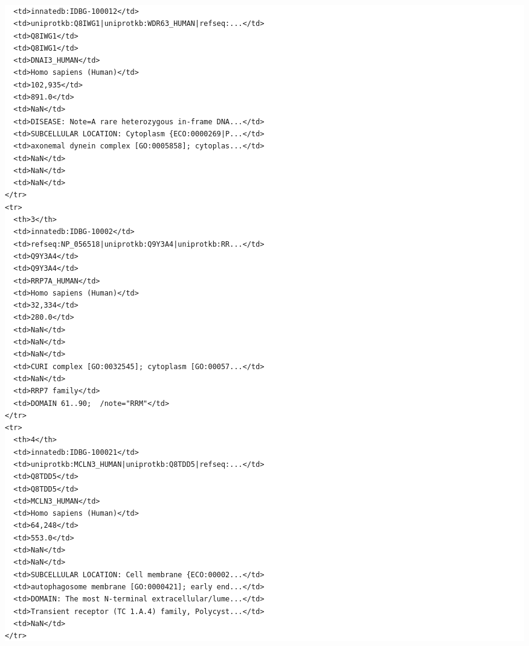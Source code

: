       <td>innatedb:IDBG-100012</td>
      <td>uniprotkb:Q8IWG1|uniprotkb:WDR63_HUMAN|refseq:...</td>
      <td>Q8IWG1</td>
      <td>Q8IWG1</td>
      <td>DNAI3_HUMAN</td>
      <td>Homo sapiens (Human)</td>
      <td>102,935</td>
      <td>891.0</td>
      <td>NaN</td>
      <td>DISEASE: Note=A rare heterozygous in-frame DNA...</td>
      <td>SUBCELLULAR LOCATION: Cytoplasm {ECO:0000269|P...</td>
      <td>axonemal dynein complex [GO:0005858]; cytoplas...</td>
      <td>NaN</td>
      <td>NaN</td>
      <td>NaN</td>
    </tr>
    <tr>
      <th>3</th>
      <td>innatedb:IDBG-10002</td>
      <td>refseq:NP_056518|uniprotkb:Q9Y3A4|uniprotkb:RR...</td>
      <td>Q9Y3A4</td>
      <td>Q9Y3A4</td>
      <td>RRP7A_HUMAN</td>
      <td>Homo sapiens (Human)</td>
      <td>32,334</td>
      <td>280.0</td>
      <td>NaN</td>
      <td>NaN</td>
      <td>NaN</td>
      <td>CURI complex [GO:0032545]; cytoplasm [GO:00057...</td>
      <td>NaN</td>
      <td>RRP7 family</td>
      <td>DOMAIN 61..90;  /note="RRM"</td>
    </tr>
    <tr>
      <th>4</th>
      <td>innatedb:IDBG-100021</td>
      <td>uniprotkb:MCLN3_HUMAN|uniprotkb:Q8TDD5|refseq:...</td>
      <td>Q8TDD5</td>
      <td>Q8TDD5</td>
      <td>MCLN3_HUMAN</td>
      <td>Homo sapiens (Human)</td>
      <td>64,248</td>
      <td>553.0</td>
      <td>NaN</td>
      <td>NaN</td>
      <td>SUBCELLULAR LOCATION: Cell membrane {ECO:00002...</td>
      <td>autophagosome membrane [GO:0000421]; early end...</td>
      <td>DOMAIN: The most N-terminal extracellular/lume...</td>
      <td>Transient receptor (TC 1.A.4) family, Polycyst...</td>
      <td>NaN</td>
    </tr>
  </tbody>
</table>
</div>
